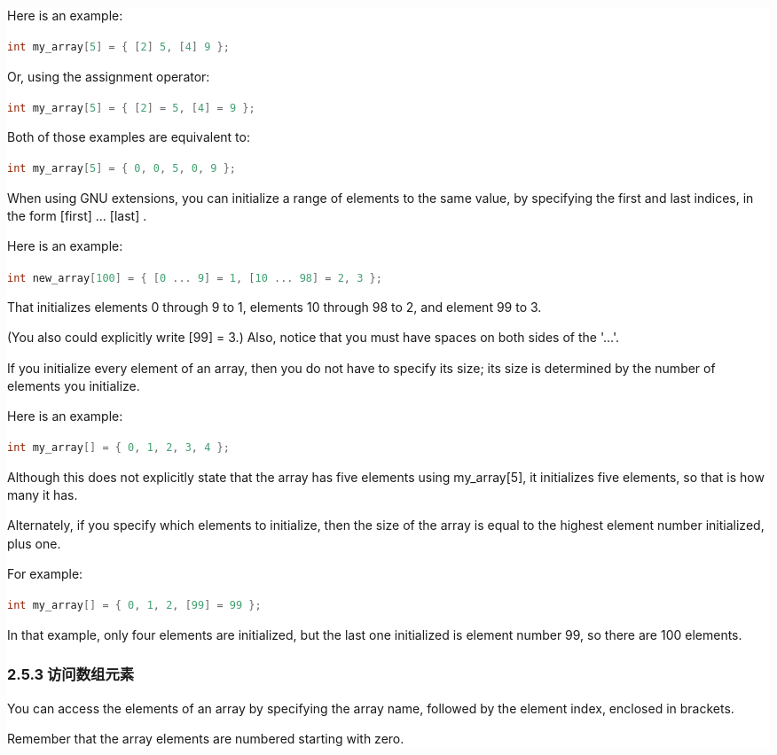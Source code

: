 Here is an example:

```c
int my_array[5] = { [2] 5, [4] 9 };
```

Or, using the assignment operator:

```c
int my_array[5] = { [2] = 5, [4] = 9 };
```

Both of those examples are equivalent to:

```c
int my_array[5] = { 0, 0, 5, 0, 9 };
```

When using GNU extensions, you can initialize a range of elements to the same value, by specifying the first and last indices, in the form [first] ... [last] .

Here is an example:

```c
int new_array[100] = { [0 ... 9] = 1, [10 ... 98] = 2, 3 };
```

That initializes elements 0 through 9 to 1, elements 10 through 98 to 2, and element 99 to 3.

(You also could explicitly write [99] = 3.) Also, notice that you must have spaces on both sides of the '...'.

If you initialize every element of an array, then you do not have to specify its size; its size is determined by the number of elements you initialize.

Here is an example:

```c
int my_array[] = { 0, 1, 2, 3, 4 };
```

Although this does not explicitly state that the array has five elements using my_array[5], it initializes five elements, so that is how many it has.

Alternately, if you specify which elements to initialize, then the size of the array is equal to the highest element number initialized, plus one.

For example:

```c
int my_array[] = { 0, 1, 2, [99] = 99 };
```

In that example, only four elements are initialized, but the last one initialized is element number 99, so there are 100 elements.

### 2.5.3 访问数组元素

You can access the elements of an array by specifying the array name, followed by the element index, enclosed in brackets.

Remember that the array elements are numbered starting with zero.
